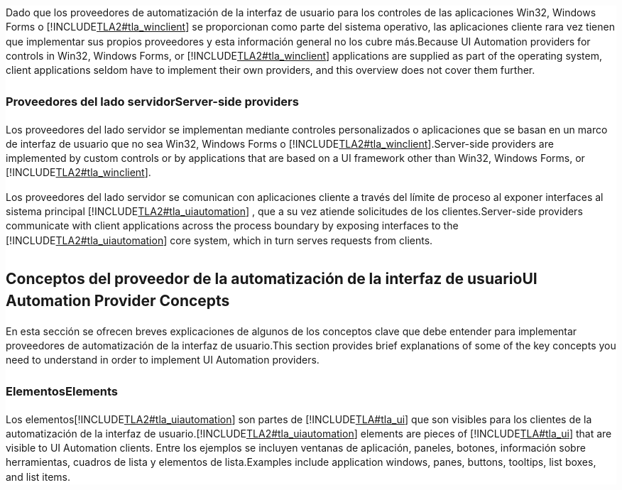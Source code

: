 <span data-ttu-id="e96c2-117">Dado que los proveedores de automatización de la interfaz de usuario para los controles de las aplicaciones Win32, Windows Forms o [!INCLUDE[TLA2#tla_winclient](../../../includes/tla2sharptla-winclient-md.md)] se proporcionan como parte del sistema operativo, las aplicaciones cliente rara vez tienen que implementar sus propios proveedores y esta información general no los cubre más.</span><span class="sxs-lookup"><span data-stu-id="e96c2-117">Because UI Automation providers for controls in Win32, Windows Forms, or [!INCLUDE[TLA2#tla_winclient](../../../includes/tla2sharptla-winclient-md.md)] applications are supplied as part of the operating system, client applications seldom have to implement their own providers, and this overview does not cover them further.</span></span>  
  
### <a name="server-side-providers"></a><span data-ttu-id="e96c2-118">Proveedores del lado servidor</span><span class="sxs-lookup"><span data-stu-id="e96c2-118">Server-side providers</span></span>  
 <span data-ttu-id="e96c2-119">Los proveedores del lado servidor se implementan mediante controles personalizados o aplicaciones que se basan en un marco de interfaz de usuario que no sea Win32, Windows Forms o [!INCLUDE[TLA2#tla_winclient](../../../includes/tla2sharptla-winclient-md.md)].</span><span class="sxs-lookup"><span data-stu-id="e96c2-119">Server-side providers are implemented by custom controls or by applications that are based on a UI framework other than Win32, Windows Forms, or [!INCLUDE[TLA2#tla_winclient](../../../includes/tla2sharptla-winclient-md.md)].</span></span>  
  
 <span data-ttu-id="e96c2-120">Los proveedores del lado servidor se comunican con aplicaciones cliente a través del límite de proceso al exponer interfaces al sistema principal [!INCLUDE[TLA2#tla_uiautomation](../../../includes/tla2sharptla-uiautomation-md.md)] , que a su vez atiende solicitudes de los clientes.</span><span class="sxs-lookup"><span data-stu-id="e96c2-120">Server-side providers communicate with client applications across the process boundary by exposing interfaces to the [!INCLUDE[TLA2#tla_uiautomation](../../../includes/tla2sharptla-uiautomation-md.md)] core system, which in turn serves requests from clients.</span></span>  
  
<a name="AutomationProviderConcepts"></a>   
## <a name="ui-automation-provider-concepts"></a><span data-ttu-id="e96c2-121">Conceptos del proveedor de la automatización de la interfaz de usuario</span><span class="sxs-lookup"><span data-stu-id="e96c2-121">UI Automation Provider Concepts</span></span>  
 <span data-ttu-id="e96c2-122">En esta sección se ofrecen breves explicaciones de algunos de los conceptos clave que debe entender para implementar proveedores de automatización de la interfaz de usuario.</span><span class="sxs-lookup"><span data-stu-id="e96c2-122">This section provides brief explanations of some of the key concepts you need to understand in order to implement UI Automation providers.</span></span>  
  
### <a name="elements"></a><span data-ttu-id="e96c2-123">Elementos</span><span class="sxs-lookup"><span data-stu-id="e96c2-123">Elements</span></span>  
 <span data-ttu-id="e96c2-124">Los elementos[!INCLUDE[TLA2#tla_uiautomation](../../../includes/tla2sharptla-uiautomation-md.md)] son partes de [!INCLUDE[TLA#tla_ui](../../../includes/tlasharptla-ui-md.md)] que son visibles para los clientes de la automatización de la interfaz de usuario.</span><span class="sxs-lookup"><span data-stu-id="e96c2-124">[!INCLUDE[TLA2#tla_uiautomation](../../../includes/tla2sharptla-uiautomation-md.md)] elements are pieces of [!INCLUDE[TLA#tla_ui](../../../includes/tlasharptla-ui-md.md)] that are visible to UI Automation clients.</span></span> <span data-ttu-id="e96c2-125">Entre los ejemplos se incluyen ventanas de aplicación, paneles, botones, información sobre herramientas, cuadros de lista y elementos de lista.</span><span class="sxs-lookup"><span data-stu-id="e96c2-125">Examples include application windows, panes, buttons, tooltips, list boxes, and list items.</span></span>  
  